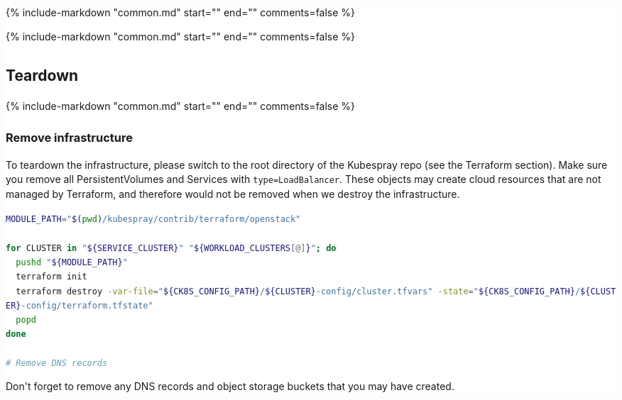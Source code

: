 {%
   include-markdown "common.md"
   start=""
   end=""
   comments=false
%}

{%
   include-markdown "common.md"
   start=""
   end=""
   comments=false
%}

## Teardown

{%
   include-markdown "common.md"
   start=""
   end=""
   comments=false
%}

### Remove infrastructure

To teardown the infrastructure, please switch to the root directory of the Kubespray repo (see the Terraform section).
Make sure you remove all PersistentVolumes and Services with `type=LoadBalancer`.
These objects may create cloud resources that are not managed by Terraform, and therefore would not be removed when we destroy the infrastructure.

```bash
MODULE_PATH="$(pwd)/kubespray/contrib/terraform/openstack"

for CLUSTER in "${SERVICE_CLUSTER}" "${WORKLOAD_CLUSTERS[@]}"; do
  pushd "${MODULE_PATH}"
  terraform init
  terraform destroy -var-file="${CK8S_CONFIG_PATH}/${CLUSTER}-config/cluster.tfvars" -state="${CK8S_CONFIG_PATH}/${CLUSTER}-config/terraform.tfstate"
  popd
done

# Remove DNS records
```

Don't forget to remove any DNS records and object storage buckets that you may have created.
